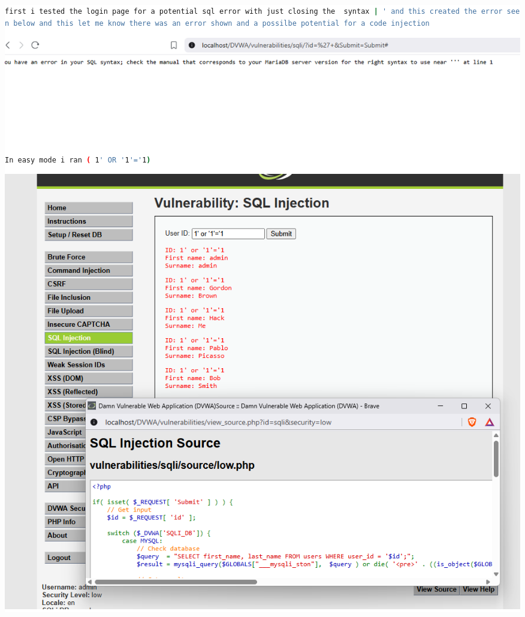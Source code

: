 ```bash
first i tested the login page for a potential sql error with just closing the  syntax | ' and this created the error seen below and this let me know there was an error shown and a possilbe potential for a code injection
```

![Alt text](./images/images.png)

```bash
In easy mode i ran ( 1' OR '1'='1)
```
![Alt text](./images/sqleasy.png)
